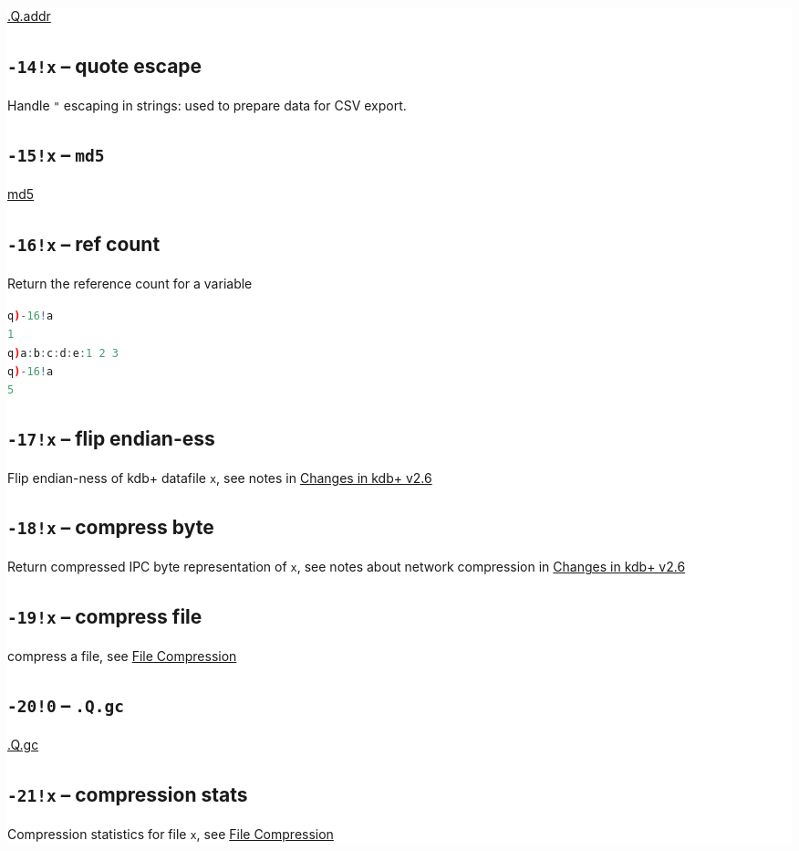 <i class="fa fa-hand-o-right"></i> [.Q.addr](DotQ/DotQDotaddr "wikilink")


## `-14!x` – quote escape

Handle `"` escaping in strings: used to prepare data for CSV export.


## `-15!x` – `md5`

<i class="fa fa-hand-o-right"></i> [md5](Reference/md5 "wikilink")


## `-16!x` – ref count

Return the reference count for a variable
```q
q)-16!a
1
q)a:b:c:d:e:1 2 3
q)-16!a
5
```


## `-17!x` – flip endian-ess

Flip endian-ness of kdb+ datafile `x`, see notes in [Changes in kdb+ v2.6](Releases/ChangesIn2.6 "wikilink")



## `-18!x` – compress byte

Return compressed IPC byte representation of `x`, see notes about network compression in [Changes in kdb+ v2.6](Releases/ChangesIn2.6 "wikilink")



## `-19!x` – compress file

compress a file, see [File Compression](Cookbook/FileCompression "wikilink")



## `-20!0` – `.Q.gc`

<i class="fa fa-hand-o-right"></i> [.Q.gc](DotQ/DotQDotgc "wikilink")



## `-21!x` – compression stats

Compression statistics for file `x`, see [File Compression](Cookbook/FileCompression "wikilink")

